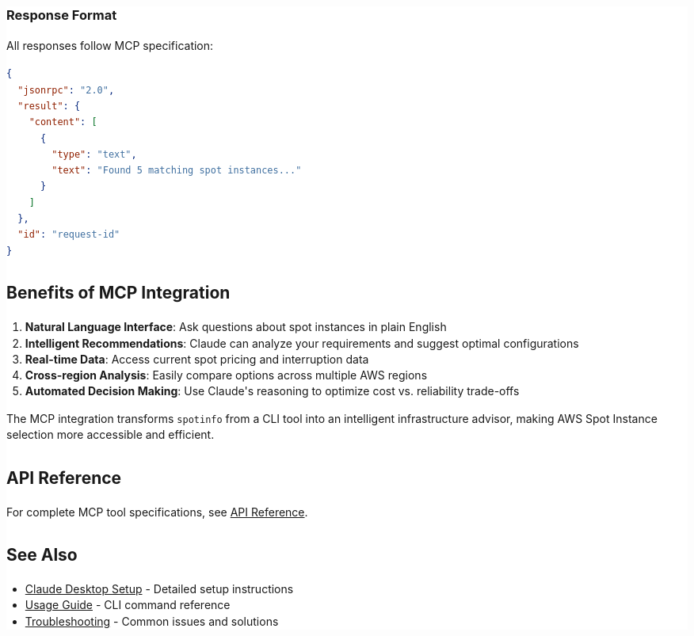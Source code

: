 ### Response Format

All responses follow MCP specification:

```json
{
  "jsonrpc": "2.0",
  "result": {
    "content": [
      {
        "type": "text",
        "text": "Found 5 matching spot instances..."
      }
    ]
  },
  "id": "request-id"
}
```

## Benefits of MCP Integration

1. **Natural Language Interface**: Ask questions about spot instances in plain English
2. **Intelligent Recommendations**: Claude can analyze your requirements and suggest optimal configurations  
3. **Real-time Data**: Access current spot pricing and interruption data
4. **Cross-region Analysis**: Easily compare options across multiple AWS regions
5. **Automated Decision Making**: Use Claude's reasoning to optimize cost vs. reliability trade-offs

The MCP integration transforms `spotinfo` from a CLI tool into an intelligent infrastructure advisor, making AWS Spot Instance selection more accessible and efficient.

## API Reference

For complete MCP tool specifications, see [API Reference](api-reference.md).

## See Also

- [Claude Desktop Setup](claude-desktop-setup.md) - Detailed setup instructions
- [Usage Guide](usage.md) - CLI command reference
- [Troubleshooting](troubleshooting.md) - Common issues and solutions